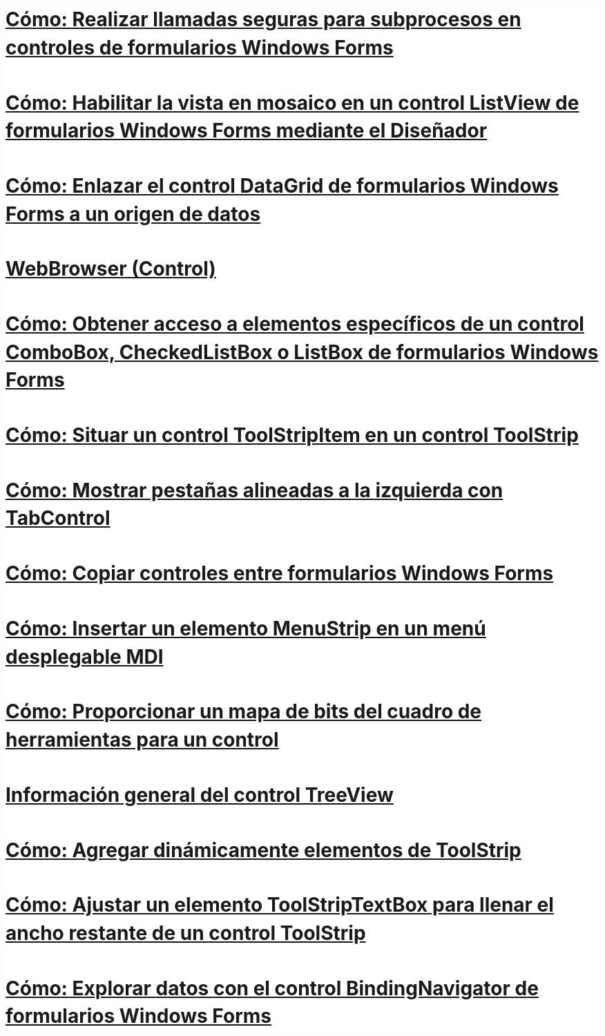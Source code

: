 # [Cómo: Realizar llamadas seguras para subprocesos en controles de formularios Windows Forms](how-to-make-thread-safe-calls-to-windows-forms-controls.md)
# [Cómo: Habilitar la vista en mosaico en un control ListView de formularios Windows Forms mediante el Diseñador](enable-tile-view-in-a-wf-listview-control-using-the-designer.md)
# [Cómo: Enlazar el control DataGrid de formularios Windows Forms a un origen de datos](how-to-bind-the-windows-forms-datagrid-control-to-a-data-source.md)
# [WebBrowser (Control)](webbrowser-control-windows-forms.md)
# [Cómo: Obtener acceso a elementos específicos de un control ComboBox, CheckedListBox o ListBox de formularios Windows Forms](access-specific-items-in-a-wf-combobox-listbox-or-checkedlistbox.md)
# [Cómo: Situar un control ToolStripItem en un control ToolStrip](how-to-position-a-toolstripitem-on-a-toolstrip.md)
# [Cómo: Mostrar pestañas alineadas a la izquierda con TabControl](how-to-display-side-aligned-tabs-with-tabcontrol.md)
# [Cómo: Copiar controles entre formularios Windows Forms](how-to-copy-controls-between-windows-forms.md)
# [Cómo: Insertar un elemento MenuStrip en un menú desplegable MDI](how-to-insert-a-menustrip-into-an-mdi-drop-down-menu-windows-forms.md)
# [Cómo: Proporcionar un mapa de bits del cuadro de herramientas para un control](how-to-provide-a-toolbox-bitmap-for-a-control.md)
# [Información general del control TreeView](treeview-control-overview-windows-forms.md)
# [Cómo: Agregar dinámicamente elementos de ToolStrip](how-to-add-toolstrip-items-dynamically.md)
# [Cómo: Ajustar un elemento ToolStripTextBox para llenar el ancho restante de un control ToolStrip](stretch-a-toolstriptextbox-to-fill-the-remaining-width-of-a-toolstrip-wf.md)
# [Cómo: Explorar datos con el control BindingNavigator de formularios Windows Forms](how-to-navigate-data-with-the-windows-forms-bindingnavigator-control.md)